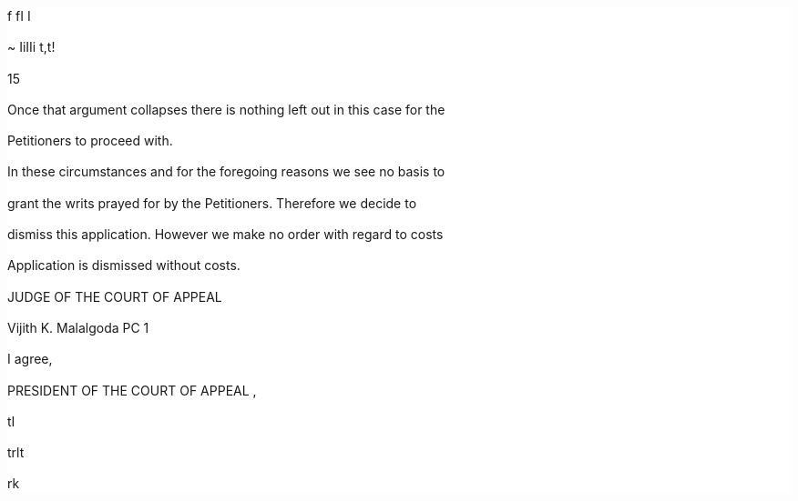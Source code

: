 f fI I

~ IiIIi t,t!

15

Once that argument collapses there is nothing left out in this case for the

Petitioners to proceed with.

In these circumstances and for the foregoing reasons we see no basis to

grant the writs prayed for by the Petitioners. Therefore we decide to

dismiss this application. However we make no order with regard to costs

Application is dismissed without costs.

JUDGE OF THE COURT OF APPEAL

Vijith K. Malalgoda PC 1

I agree,

PRESIDENT OF THE COURT OF APPEAL ,

tI

trlt

rk